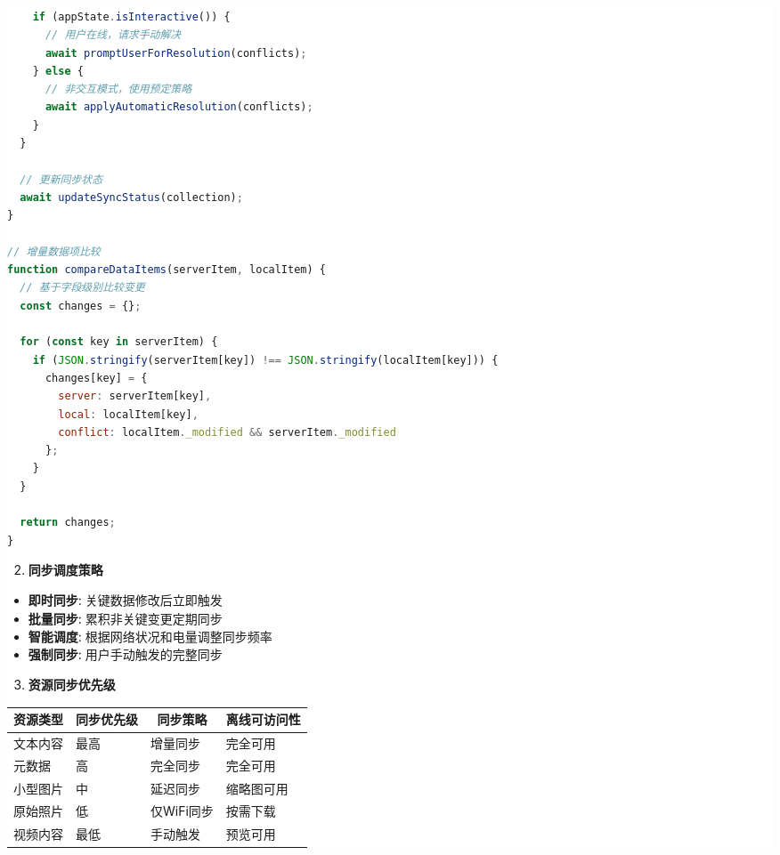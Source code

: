 ```javascript
    if (appState.isInteractive()) {
      // 用户在线，请求手动解决
      await promptUserForResolution(conflicts);
    } else {
      // 非交互模式，使用预定策略
      await applyAutomaticResolution(conflicts);
    }
  }
  
  // 更新同步状态
  await updateSyncStatus(collection);
}

// 增量数据项比较
function compareDataItems(serverItem, localItem) {
  // 基于字段级别比较变更
  const changes = {};
  
  for (const key in serverItem) {
    if (JSON.stringify(serverItem[key]) !== JSON.stringify(localItem[key])) {
      changes[key] = {
        server: serverItem[key],
        local: localItem[key],
        conflict: localItem._modified && serverItem._modified
      };
    }
  }
  
  return changes;
}
```

2. **同步调度策略**

- **即时同步**: 关键数据修改后立即触发
- **批量同步**: 累积非关键变更定期同步
- **智能调度**: 根据网络状况和电量调整同步频率
- **强制同步**: 用户手动触发的完整同步

3. **资源同步优先级**

| 资源类型 | 同步优先级 | 同步策略 | 离线可访问性 |
|---------|-----------|---------|------------|
| 文本内容 | 最高 | 增量同步 | 完全可用 |
| 元数据 | 高 | 完全同步 | 完全可用 |
| 小型图片 | 中 | 延迟同步 | 缩略图可用 |
| 原始照片 | 低 | 仅WiFi同步 | 按需下载 |
| 视频内容 | 最低 | 手动触发 | 预览可用 |
